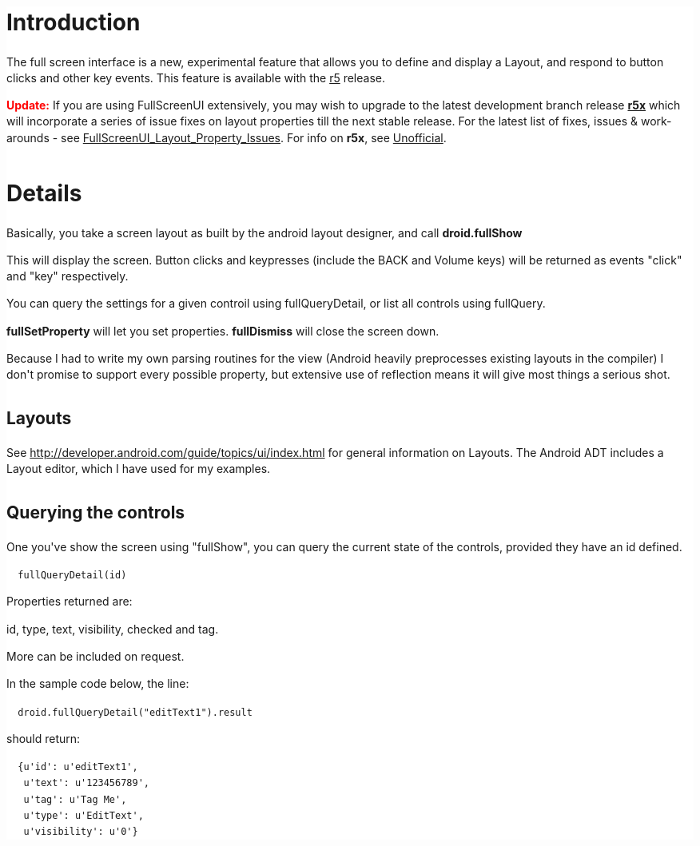 # Introduction #

The full screen interface is a new, experimental feature that allows you to define and display a Layout, and respond to button clicks and other key events. This feature is available with the [r5](https://code.google.com/p/android-scripting/source/detail?r=5) release.

<font color='#ff0000'><b>Update:</b> </font>If you are using FullScreenUI extensively, you may wish to upgrade to the latest development branch release  **[r5x](http://www.mithril.com.au/android/sl4a_r5x.apk)** which will incorporate a series of issue fixes on layout properties till the next stable release. For the latest list of fixes, issues & work-arounds - see [FullScreenUI\_Layout\_Property\_Issues](FullScreenUI_Layout_Property_Issues.md). For info on **r5x**, see [Unofficial](Unofficial.md).

# Details #

Basically, you take a screen layout as built by the android layout
designer, and call **droid.fullShow**

This will display the screen. Button clicks and keypresses (include
the BACK and Volume keys) will be returned as events "click" and "key"
respectively.

You can query the settings for a given controil using fullQueryDetail,
or list all controls using fullQuery.

**fullSetProperty** will let you set properties.
**fullDismiss** will close the screen down.

Because I had to write my own parsing routines for the view (Android
heavily preprocesses existing layouts in the compiler) I don't promise
to support every possible property, but extensive use of reflection
means it will give most things a serious shot.

## Layouts ##
See http://developer.android.com/guide/topics/ui/index.html for general information on Layouts. The Android ADT includes a Layout editor, which I have used for my examples.
## Querying the controls ##
One you've show the screen using "fullShow", you can query the current state of the controls, provided they have an id defined.
```
  fullQueryDetail(id)
```
Properties returned are:

id, type, text, visibility, checked and tag.

More can be included on request.

In the sample code below, the line:
```
  droid.fullQueryDetail("editText1").result
```
should return:
```
  {u'id': u'editText1', 
   u'text': u'123456789', 
   u'tag': u'Tag Me', 
   u'type': u'EditText',
   u'visibility': u'0'}
```
